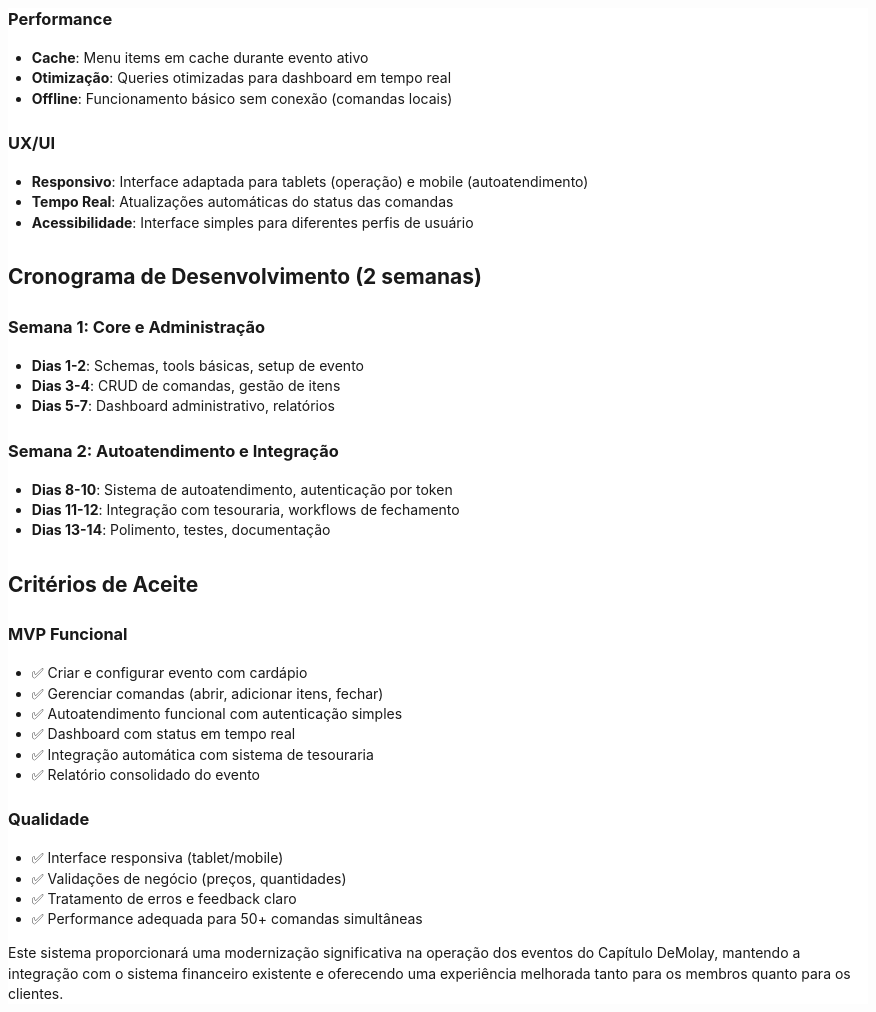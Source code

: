 ### Performance
- **Cache**: Menu items em cache durante evento ativo
- **Otimização**: Queries otimizadas para dashboard em tempo real
- **Offline**: Funcionamento básico sem conexão (comandas locais)

### UX/UI
- **Responsivo**: Interface adaptada para tablets (operação) e mobile (autoatendimento)
- **Tempo Real**: Atualizações automáticas do status das comandas
- **Acessibilidade**: Interface simples para diferentes perfis de usuário

## Cronograma de Desenvolvimento (2 semanas)

### Semana 1: Core e Administração
- **Dias 1-2**: Schemas, tools básicas, setup de evento
- **Dias 3-4**: CRUD de comandas, gestão de itens
- **Dias 5-7**: Dashboard administrativo, relatórios

### Semana 2: Autoatendimento e Integração
- **Dias 8-10**: Sistema de autoatendimento, autenticação por token
- **Dias 11-12**: Integração com tesouraria, workflows de fechamento
- **Dias 13-14**: Polimento, testes, documentação

## Critérios de Aceite

### MVP Funcional
- ✅ Criar e configurar evento com cardápio
- ✅ Gerenciar comandas (abrir, adicionar itens, fechar)
- ✅ Autoatendimento funcional com autenticação simples
- ✅ Dashboard com status em tempo real
- ✅ Integração automática com sistema de tesouraria
- ✅ Relatório consolidado do evento

### Qualidade
- ✅ Interface responsiva (tablet/mobile)
- ✅ Validações de negócio (preços, quantidades)
- ✅ Tratamento de erros e feedback claro
- ✅ Performance adequada para 50+ comandas simultâneas

Este sistema proporcionará uma modernização significativa na operação dos eventos do Capítulo DeMolay, mantendo a integração com o sistema financeiro existente e oferecendo uma experiência melhorada tanto para os membros quanto para os clientes.
